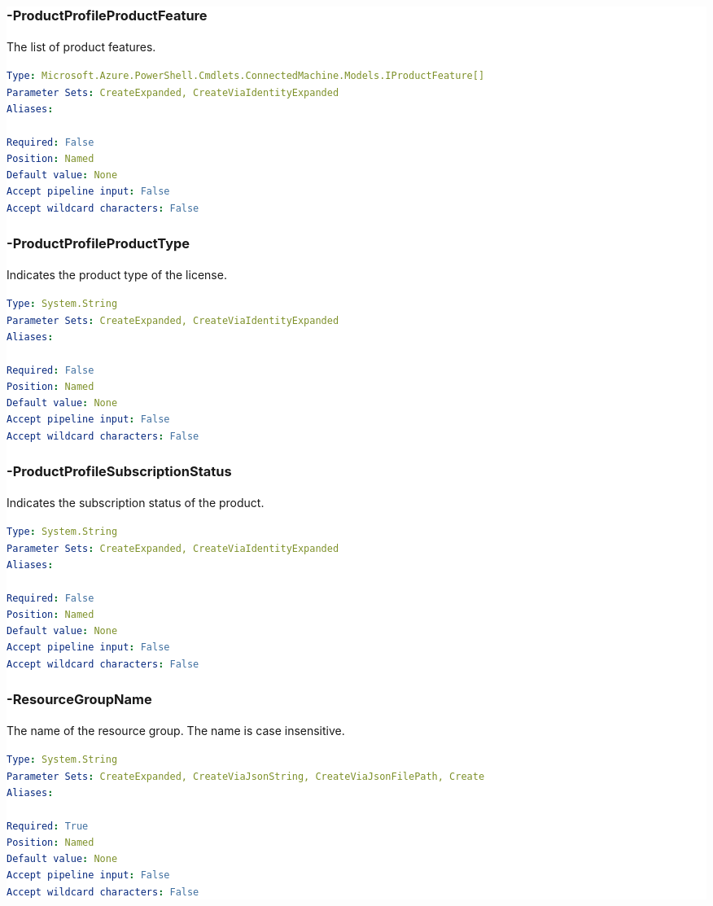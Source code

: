 ### -ProductProfileProductFeature
The list of product features.

```yaml
Type: Microsoft.Azure.PowerShell.Cmdlets.ConnectedMachine.Models.IProductFeature[]
Parameter Sets: CreateExpanded, CreateViaIdentityExpanded
Aliases:

Required: False
Position: Named
Default value: None
Accept pipeline input: False
Accept wildcard characters: False
```

### -ProductProfileProductType
Indicates the product type of the license.

```yaml
Type: System.String
Parameter Sets: CreateExpanded, CreateViaIdentityExpanded
Aliases:

Required: False
Position: Named
Default value: None
Accept pipeline input: False
Accept wildcard characters: False
```

### -ProductProfileSubscriptionStatus
Indicates the subscription status of the product.

```yaml
Type: System.String
Parameter Sets: CreateExpanded, CreateViaIdentityExpanded
Aliases:

Required: False
Position: Named
Default value: None
Accept pipeline input: False
Accept wildcard characters: False
```

### -ResourceGroupName
The name of the resource group.
The name is case insensitive.

```yaml
Type: System.String
Parameter Sets: CreateExpanded, CreateViaJsonString, CreateViaJsonFilePath, Create
Aliases:

Required: True
Position: Named
Default value: None
Accept pipeline input: False
Accept wildcard characters: False
```
